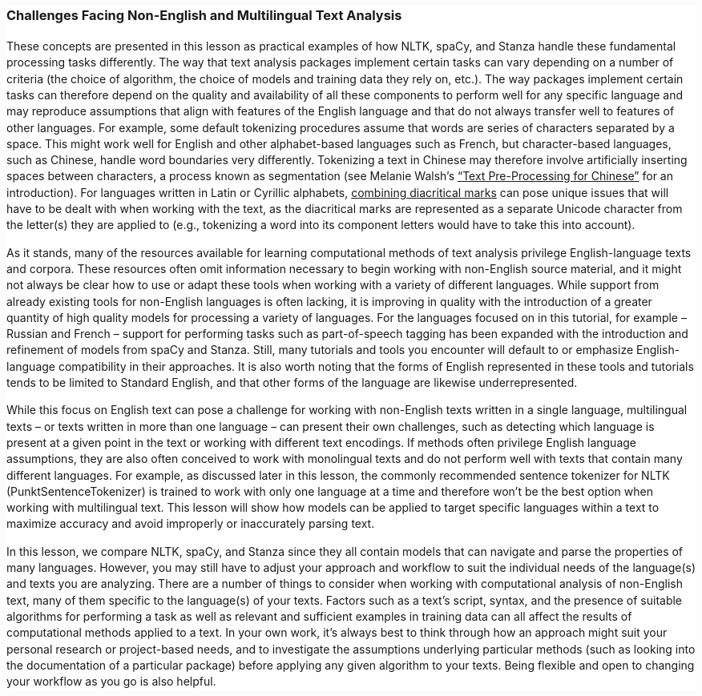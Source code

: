 ### Challenges Facing Non-English and Multilingual Text Analysis

These concepts are presented in this lesson as practical examples of how NLTK, spaCy, and Stanza handle these fundamental processing tasks differently. The way that text analysis packages implement certain tasks can vary depending on a number of criteria (the choice of algorithm, the choice of models and training data they rely on, etc.). The way packages implement certain tasks can therefore depend on the quality and availability of all these components to perform well for any specific language and may reproduce assumptions that align with features of the English language and that do not always transfer well to features of other languages. For example, some default tokenizing procedures assume that words are series of characters separated by a space. This might work well for English and other alphabet-based languages such as French, but character-based languages, such as Chinese, handle word boundaries very differently. Tokenizing a text in Chinese may therefore involve artificially inserting spaces between characters, a process known as segmentation (see Melanie Walsh’s [“Text Pre-Processing for Chinese”](https://melaniewalsh.github.io/Intro-Cultural-Analytics/05-Text-Analysis/Multilingual/Chinese/01-Preprocessing-Chinese.html) for an introduction). For languages written in Latin or Cyrillic alphabets, [combining diacritical marks](https://en.wikipedia.org/wiki/Combining_Diacritical_Marks) can pose unique issues that will have to be dealt with when working with the text, as the diacritical marks are represented as a separate Unicode character from the letter(s) they are applied to (e.g., tokenizing a word into its component letters would have to take this into account).

As it stands, many of the resources available for learning computational methods of text analysis privilege English-language texts and corpora. These resources often omit information necessary to begin working with non-English source material, and it might not always be clear how to use or adapt these tools when working with a variety of different languages. While support from already existing tools for non-English languages is often lacking, it is improving in quality with the introduction of a greater quantity of high quality models for processing a variety of languages. For the languages focused on in this tutorial, for example – Russian and French – support for performing tasks such as part-of-speech tagging has been expanded with the introduction and refinement of models from spaCy and Stanza. Still, many tutorials and tools you encounter will default to or emphasize English-language compatibility in their approaches. It is also worth noting that the forms of English represented in these tools and tutorials tends to be limited to Standard English, and that other forms of the language are likewise underrepresented.

While this focus on English text can pose a challenge for working with non-English texts written in a single language, multilingual texts – or texts written in more than one language – can present their own challenges, such as detecting which language is present at a given point in the text or working with different text encodings. If methods often privilege English language assumptions, they are also often conceived to work with monolingual texts and do not perform well with texts that contain many different languages. For example, as discussed later in this lesson, the commonly recommended sentence tokenizer for NLTK (PunktSentenceTokenizer) is trained to work with only one language at a time and therefore won’t be the best option when working with multilingual text. This lesson will show how models can be applied to target specific languages within a text to maximize accuracy and avoid improperly or inaccurately parsing text. 

In this lesson, we compare NLTK, spaCy, and Stanza since they all contain models that can navigate and parse the properties of many languages. However, you may still have to adjust your approach and workflow to suit the individual needs of the language(s) and texts you are analyzing. There are a number of things to consider when working with computational analysis of non-English text, many of them specific to the language(s) of your texts. Factors such as a text’s script, syntax, and the presence of suitable algorithms for performing a task as well as relevant and sufficient examples in training data can all affect the results of computational methods applied to a text. In your own work, it’s always best to think through how an approach might suit your personal research or project-based needs, and to investigate the assumptions underlying particular methods (such as looking into the documentation of a particular package) before applying any given algorithm to your texts. Being flexible and open to changing your workflow as you go is also helpful.
